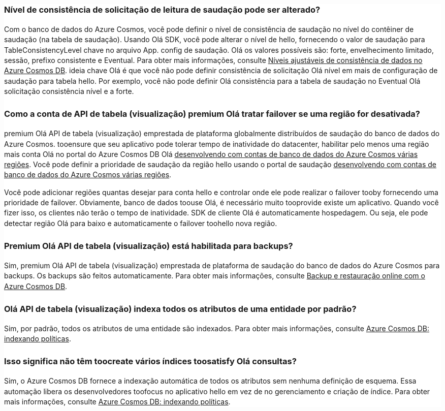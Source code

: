 ### <a name="can-hello-read-request-consistency-level-be-changed"></a>Nível de consistência de solicitação de leitura de saudação pode ser alterado?
Com o banco de dados do Azure Cosmos, você pode definir o nível de consistência de saudação no nível do contêiner de saudação (na tabela de saudação). Usando Olá SDK, você pode alterar o nível de hello, fornecendo o valor de saudação para TableConsistencyLevel chave no arquivo App. config de saudação. Olá os valores possíveis são: forte, envelhecimento limitado, sessão, prefixo consistente e Eventual. Para obter mais informações, consulte [Níveis ajustáveis de consistência de dados no Azure Cosmos DB](consistency-levels.md). ideia chave Olá é que você não pode definir consistência de solicitação Olá nível em mais de configuração de saudação para tabela hello. Por exemplo, você não pode definir Olá consistência para a tabela de saudação no Eventual Olá solicitação consistência nível e a forte. 

### <a name="how-does-hello-premium-table-api-preview-account-handle-failover-if-a-region-goes-down"></a>Como a conta de API de tabela (visualização) premium Olá tratar failover se uma região for desativada? 
premium Olá API de tabela (visualização) emprestada de plataforma globalmente distribuídos de saudação do banco de dados do Azure Cosmos. tooensure que seu aplicativo pode tolerar tempo de inatividade do datacenter, habilitar pelo menos uma região mais conta Olá no portal do Azure Cosmos DB Olá [desenvolvendo com contas de banco de dados do Azure Cosmos várias regiões](regional-failover.md). Você pode definir a prioridade de saudação da região hello usando o portal de saudação [desenvolvendo com contas de banco de dados do Azure Cosmos várias regiões](regional-failover.md). 

Você pode adicionar regiões quantas desejar para conta hello e controlar onde ele pode realizar o failover tooby fornecendo uma prioridade de failover. Obviamente, banco de dados toouse Olá, é necessário muito tooprovide existe um aplicativo. Quando você fizer isso, os clientes não terão o tempo de inatividade. SDK de cliente Olá é automaticamente hospedagem. Ou seja, ele pode detectar região Olá para baixo e automaticamente o failover toohello nova região.

### <a name="is-hello-premium-table-api-preview-enabled-for-backups"></a>Premium Olá API de tabela (visualização) está habilitada para backups?
Sim, premium Olá API de tabela (visualização) emprestada de plataforma de saudação do banco de dados do Azure Cosmos para backups. Os backups são feitos automaticamente. Para obter mais informações, consulte [Backup e restauração online com o Azure Cosmos DB](online-backup-and-restore.md).

 
### <a name="does-hello-table-api-preview-index-all-attributes-of-an-entity-by-default"></a>Olá API de tabela (visualização) indexa todos os atributos de uma entidade por padrão?
Sim, por padrão, todos os atributos de uma entidade são indexados. Para obter mais informações, consulte [Azure Cosmos DB: indexando políticas](indexing-policies.md). 

### <a name="does-this-mean-i-do-not-have-toocreate-multiple-indexes-toosatisfy-hello-queries"></a>Isso significa não têm toocreate vários índices toosatisfy Olá consultas? 
Sim, o Azure Cosmos DB fornece a indexação automática de todos os atributos sem nenhuma definição de esquema. Essa automação libera os desenvolvedores toofocus no aplicativo hello em vez de no gerenciamento e criação de índice. Para obter mais informações, consulte [Azure Cosmos DB: indexando políticas](indexing-policies.md).
